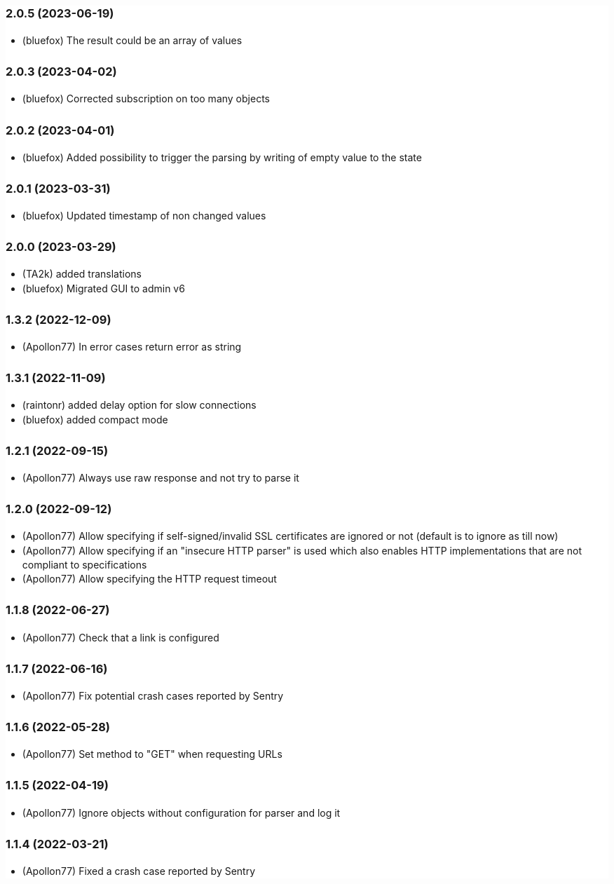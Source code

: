 ### 2.0.5 (2023-06-19)
* (bluefox) The result could be an array of values

### 2.0.3 (2023-04-02)
* (bluefox) Corrected subscription on too many objects

### 2.0.2 (2023-04-01)
* (bluefox) Added possibility to trigger the parsing by writing of empty value to the state

### 2.0.1 (2023-03-31)
* (bluefox) Updated timestamp of non changed values

### 2.0.0 (2023-03-29)
* (TA2k) added translations
* (bluefox) Migrated GUI to admin v6

### 1.3.2 (2022-12-09)
* (Apollon77) In error cases return error as string

### 1.3.1 (2022-11-09)
* (raintonr) added delay option for slow connections
* (bluefox) added compact mode

### 1.2.1 (2022-09-15)
* (Apollon77) Always use raw response and not try to parse it

### 1.2.0 (2022-09-12)
* (Apollon77) Allow specifying if self-signed/invalid SSL certificates are ignored or not (default is to ignore as till now)
* (Apollon77) Allow specifying if an "insecure HTTP parser" is used which also enables HTTP implementations that are not compliant to specifications
* (Apollon77) Allow specifying the HTTP request timeout

### 1.1.8 (2022-06-27)
* (Apollon77) Check that a link is configured

### 1.1.7 (2022-06-16)
* (Apollon77) Fix potential crash cases reported by Sentry

### 1.1.6 (2022-05-28)
* (Apollon77) Set method to "GET" when requesting URLs

### 1.1.5 (2022-04-19)
* (Apollon77) Ignore objects without configuration for parser and log it

### 1.1.4 (2022-03-21)
* (Apollon77) Fixed a crash case reported by Sentry
